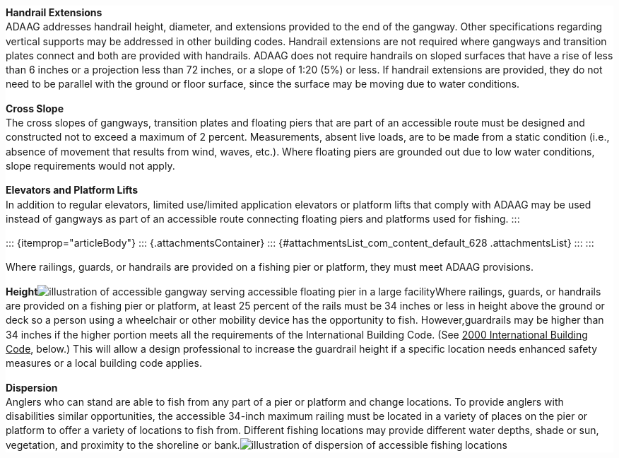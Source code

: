 **Handrail Extensions**\
ADAAG addresses handrail height, diameter, and extensions provided to
the end of the gangway. Other specifications regarding vertical supports
may be addressed in other building codes. Handrail extensions are not
required where gangways and transition plates connect and both are
provided with handrails. ADAAG does not require handrails on sloped
surfaces that have a rise of less than 6 inches or a projection less
than 72 inches, or a slope of 1:20 (5%) or less. If handrail extensions
are provided, they do not need to be parallel with the ground or floor
surface, since the surface may be moving due to water conditions.

**Cross Slope**\
The cross slopes of gangways, transition plates and floating piers that
are part of an accessible route must be designed and constructed not to
exceed a maximum of 2 percent. Measurements, absent live loads, are to
be made from a static condition (i.e., absence of movement that results
from wind, waves, etc.). Where floating piers are grounded out due to
low water conditions, slope requirements would not apply.

**Elevators and Platform Lifts**\
In addition to regular elevators, limited use/limited application
elevators or platform lifts that comply with ADAAG may be used instead
of gangways as part of an accessible route connecting floating piers and
platforms used for fishing.
:::

::: {itemprop="articleBody"}
::: {.attachmentsContainer}
::: {#attachmentsList_com_content_default_628 .attachmentsList}
:::
:::

Where railings, guards, or handrails are provided on a fishing pier or
platform, they must meet ADAAG provisions.

**Height**![illustration of accessible gangway serving accessible
floating pier in a large
facility](/images/guidelines_standards/Recreation_Facilities/Recreation_Facilities/fishing-guide/page-9_hi.jpg)Where
railings, guards, or handrails are provided on a fishing pier or
platform, at least 25 percent of the rails must be 34 inches or less in
height above the ground or deck so a person using a wheelchair or other
mobility device has the opportunity to fish. However,guardrails may be
higher than 34 inches if the higher portion meets all the requirements
of the International Building Code. (See [2000 International Building
Code](http://www.access-board.gov/recreation/guides/fishing.htm#2000%20International%20Building%20Code),
below.) This will allow a design professional to increase the guardrail
height if a specific location needs enhanced safety measures or a local
building code applies.

**Dispersion**\
Anglers who can stand are able to fish from any part of a pier or
platform and change locations. To provide anglers with disabilities
similar opportunities, the accessible 34-inch maximum railing must be
located in a variety of places on the pier or platform to offer a
variety of locations to fish from. Different fishing locations may
provide different water depths, shade or sun, vegetation, and proximity
to the shoreline or bank.![illustration of dispersion of accessible
fishing
locations](/images/guidelines_standards/Recreation_Facilities/Recreation_Facilities/page-9_low.jpg)
